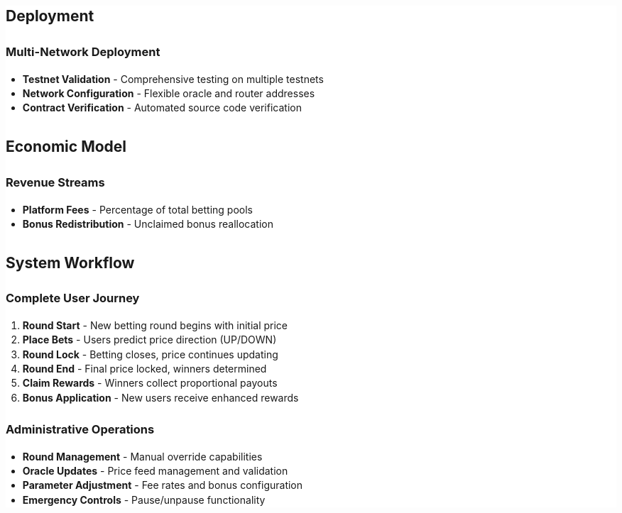 ## Deployment

### Multi-Network Deployment

- **Testnet Validation** - Comprehensive testing on multiple testnets
- **Network Configuration** - Flexible oracle and router addresses
- **Contract Verification** - Automated source code verification

## Economic Model

### Revenue Streams

- **Platform Fees** - Percentage of total betting pools
- **Bonus Redistribution** - Unclaimed bonus reallocation

## System Workflow

### Complete User Journey

1. **Round Start** - New betting round begins with initial price
2. **Place Bets** - Users predict price direction (UP/DOWN)
3. **Round Lock** - Betting closes, price continues updating
4. **Round End** - Final price locked, winners determined
5. **Claim Rewards** - Winners collect proportional payouts
6. **Bonus Application** - New users receive enhanced rewards

### Administrative Operations

- **Round Management** - Manual override capabilities
- **Oracle Updates** - Price feed management and validation
- **Parameter Adjustment** - Fee rates and bonus configuration
- **Emergency Controls** - Pause/unpause functionality
